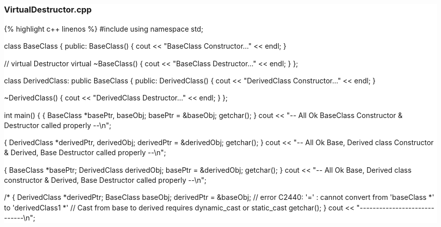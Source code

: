 ### VirtualDestructor.cpp
{% highlight c++ linenos %}
#include<iostream>
using namespace std;

class BaseClass
{
public:
  BaseClass() {
    cout << "BaseClass Constructor..." << endl;
  }

  // virtual Destructor
  virtual ~BaseClass() {
    cout << "BaseClass Destructor..." << endl;
  }
};

class DerivedClass: public BaseClass
{
public:
  DerivedClass() {
    cout << "DerivedClass Constructor..." << endl;
  }

  ~DerivedClass() {
    cout << "DerivedClass Destructor..." << endl;
  }
};

int main()
{
  {
    BaseClass *basePtr, baseObj;
    basePtr = &baseObj;
    getchar();
  }
  cout << "-- All Ok BaseClass Constructor & Destructor called properly --\n";

  {
    DerivedClass  *derivedPtr, derivedObj;
    derivedPtr  = &derivedObj;
    getchar();
  }
  cout << "-- All Ok Base, Derived class Constructor & Derived, Base Destructor called properly --\n";

  {
    BaseClass *basePtr;
    DerivedClass  derivedObj;
    basePtr	= &derivedObj;
    getchar();
  }
  cout << "-- All Ok Base, Derived class constructor & Derived, Base Destructor called properly --\n";

/*
  {
    DerivedClass  *derivedPtr;
    BaseClass baseObj;
    derivedPtr = &baseObj;  // error C2440: '=' : cannot convert from 'baseClass *' to 'derivedClass1 *'
                            // Cast from base to derived requires dynamic_cast or static_cast
    getchar();
  }
  cout << "-----------------------------\n";